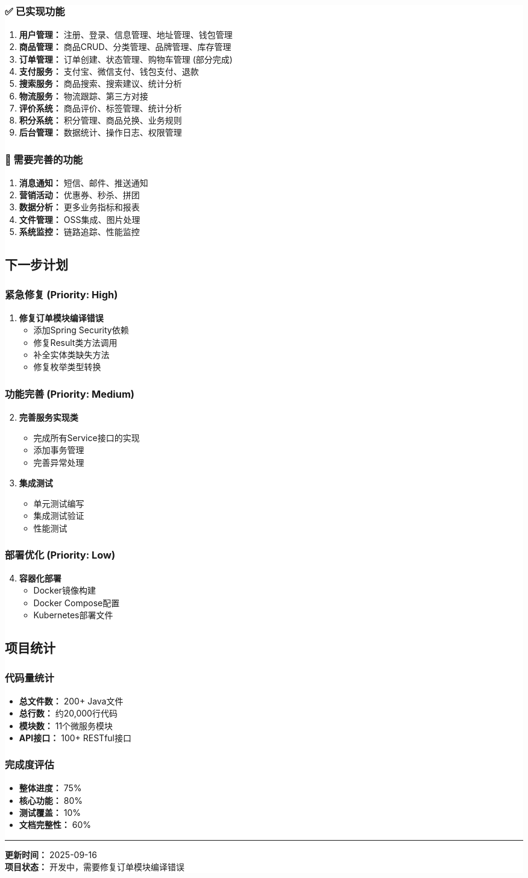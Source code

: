 ### ✅ 已实现功能
1. **用户管理：** 注册、登录、信息管理、地址管理、钱包管理
2. **商品管理：** 商品CRUD、分类管理、品牌管理、库存管理
3. **订单管理：** 订单创建、状态管理、购物车管理 (部分完成)
4. **支付服务：** 支付宝、微信支付、钱包支付、退款
5. **搜索服务：** 商品搜索、搜索建议、统计分析
6. **物流服务：** 物流跟踪、第三方对接
7. **评价系统：** 商品评价、标签管理、统计分析
8. **积分系统：** 积分管理、商品兑换、业务规则
9. **后台管理：** 数据统计、操作日志、权限管理

### 🔧 需要完善的功能
1. **消息通知：** 短信、邮件、推送通知
2. **营销活动：** 优惠券、秒杀、拼团
3. **数据分析：** 更多业务指标和报表
4. **文件管理：** OSS集成、图片处理
5. **系统监控：** 链路追踪、性能监控

## 下一步计划

### 紧急修复 (Priority: High)
1. **修复订单模块编译错误**
   - 添加Spring Security依赖
   - 修复Result类方法调用
   - 补全实体类缺失方法
   - 修复枚举类型转换

### 功能完善 (Priority: Medium)  
2. **完善服务实现类**
   - 完成所有Service接口的实现
   - 添加事务管理
   - 完善异常处理

3. **集成测试**
   - 单元测试编写
   - 集成测试验证
   - 性能测试

### 部署优化 (Priority: Low)
4. **容器化部署**
   - Docker镜像构建
   - Docker Compose配置
   - Kubernetes部署文件

## 项目统计

### 代码量统计
- **总文件数：** 200+ Java文件
- **总行数：** 约20,000行代码
- **模块数：** 11个微服务模块
- **API接口：** 100+ RESTful接口

### 完成度评估
- **整体进度：** 75%
- **核心功能：** 80%
- **测试覆盖：** 10%
- **文档完整性：** 60%

---

**更新时间：** 2025-09-16  
**项目状态：** 开发中，需要修复订单模块编译错误
